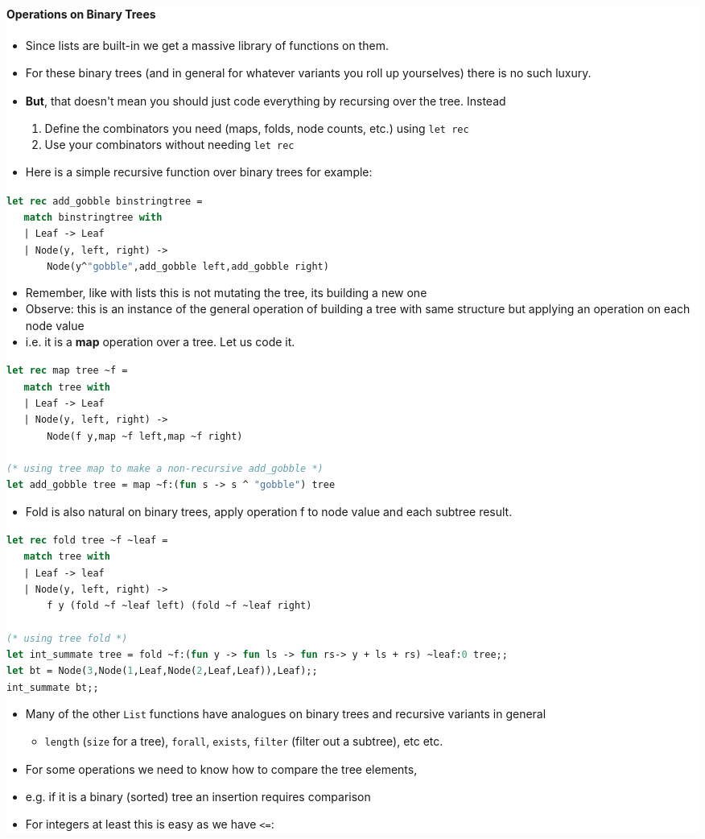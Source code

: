 #### Operations on Binary Trees

* Since lists are built-in we get a massive library of functions on them.
* For these binary trees (and in general for whatever variants you roll up yourselves) there is no such luxury.
* **But**, that doesn't mean you should just code everything by recursing over the tree.  Instead
   1. Define the combinators you need (maps, folds, node counts, etc.) using `let rec`
   2. Use your combinators without needing `let rec`

* Here is a simple recursive function over binary trees for example:
```ocaml
let rec add_gobble binstringtree =
   match binstringtree with
   | Leaf -> Leaf
   | Node(y, left, right) ->
       Node(y^"gobble",add_gobble left,add_gobble right)
```

 * Remember, like with lists this is not mutating the tree, its building a new one
 * Observe: this is an instance of the general operation of building a tree with same structure but applying an operation on each node value
 * i.e. it is a **map** operation over a tree.  Let us code it.

```ocaml
let rec map tree ~f =
   match tree with
   | Leaf -> Leaf
   | Node(y, left, right) ->
       Node(f y,map ~f left,map ~f right)

(* using tree map to make a non-recursive add_gobble *)
let add_gobble tree = map ~f:(fun s -> s ^ "gobble") tree
```
* Fold is also natural on binary trees, apply operation f to node value and each subtree result.

```ocaml
let rec fold tree ~f ~leaf =
   match tree with
   | Leaf -> leaf
   | Node(y, left, right) ->
       f y (fold ~f ~leaf left) (fold ~f ~leaf right)

(* using tree fold *)
let int_summate tree = fold ~f:(fun y -> fun ls -> fun rs-> y + ls + rs) ~leaf:0 tree;;
let bt = Node(3,Node(1,Leaf,Node(2,Leaf,Leaf)),Leaf);;
int_summate bt;;
```

* Many of the other `List` functions have analogues on binary trees and recursive variants in general
   - `length` (`size` for a tree), `forall`, `exists`, `filter` (filter out a subtree), etc etc.

* For some operations we need to know how to compare the tree elements, 
* e.g. if it is a binary (sorted) tree an insertion requires comparison
* For integers at least this is easy as we have `<=`:
